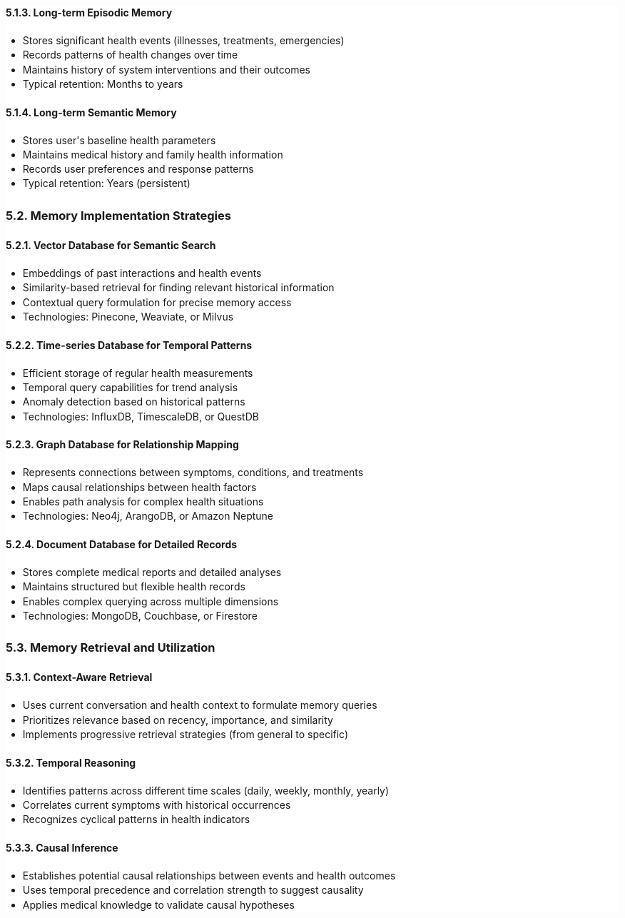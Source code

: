 #### 5.1.3. Long-term Episodic Memory
- Stores significant health events (illnesses, treatments, emergencies)
- Records patterns of health changes over time
- Maintains history of system interventions and their outcomes
- Typical retention: Months to years

#### 5.1.4. Long-term Semantic Memory
- Stores user's baseline health parameters
- Maintains medical history and family health information
- Records user preferences and response patterns
- Typical retention: Years (persistent)

### 5.2. Memory Implementation Strategies

#### 5.2.1. Vector Database for Semantic Search
- Embeddings of past interactions and health events
- Similarity-based retrieval for finding relevant historical information
- Contextual query formulation for precise memory access
- Technologies: Pinecone, Weaviate, or Milvus

#### 5.2.2. Time-series Database for Temporal Patterns
- Efficient storage of regular health measurements
- Temporal query capabilities for trend analysis
- Anomaly detection based on historical patterns
- Technologies: InfluxDB, TimescaleDB, or QuestDB

#### 5.2.3. Graph Database for Relationship Mapping
- Represents connections between symptoms, conditions, and treatments
- Maps causal relationships between health factors
- Enables path analysis for complex health situations
- Technologies: Neo4j, ArangoDB, or Amazon Neptune

#### 5.2.4. Document Database for Detailed Records
- Stores complete medical reports and detailed analyses
- Maintains structured but flexible health records
- Enables complex querying across multiple dimensions
- Technologies: MongoDB, Couchbase, or Firestore

### 5.3. Memory Retrieval and Utilization

#### 5.3.1. Context-Aware Retrieval
- Uses current conversation and health context to formulate memory queries
- Prioritizes relevance based on recency, importance, and similarity
- Implements progressive retrieval strategies (from general to specific)

#### 5.3.2. Temporal Reasoning
- Identifies patterns across different time scales (daily, weekly, monthly, yearly)
- Correlates current symptoms with historical occurrences
- Recognizes cyclical patterns in health indicators

#### 5.3.3. Causal Inference
- Establishes potential causal relationships between events and health outcomes
- Uses temporal precedence and correlation strength to suggest causality
- Applies medical knowledge to validate causal hypotheses
